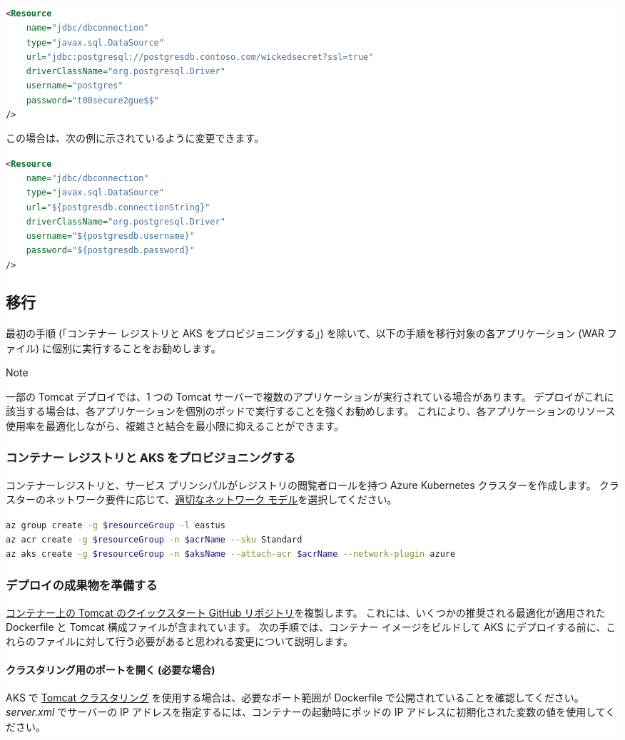 ```xml
<Resource
    name="jdbc/dbconnection"
    type="javax.sql.DataSource"
    url="jdbc:postgresql://postgresdb.contoso.com/wickedsecret?ssl=true"
    driverClassName="org.postgresql.Driver"
    username="postgres"
    password="t00secure2gue$$"
/>
```

この場合は、次の例に示されているように変更できます。

```xml
<Resource
    name="jdbc/dbconnection"
    type="javax.sql.DataSource"
    url="${postgresdb.connectionString}"
    driverClassName="org.postgresql.Driver"
    username="${postgresdb.username}"
    password="${postgresdb.password}"
/>
```

## <a name="migration"></a>移行

最初の手順 (「コンテナー レジストリと AKS をプロビジョニングする」) を除いて、以下の手順を移行対象の各アプリケーション (WAR ファイル) に個別に実行することをお勧めします。

> [!NOTE]
> 一部の Tomcat デプロイでは、1 つの Tomcat サーバーで複数のアプリケーションが実行されている場合があります。 デプロイがこれに該当する場合は、各アプリケーションを個別のポッドで実行することを強くお勧めします。 これにより、各アプリケーションのリソース使用率を最適化しながら、複雑さと結合を最小限に抑えることができます。

### <a name="provision-container-registry-and-aks"></a>コンテナー レジストリと AKS をプロビジョニングする

コンテナーレジストリと、サービス プリンシパルがレジストリの閲覧者ロールを持つ Azure Kubernetes クラスターを作成します。 クラスターのネットワーク要件に応じて、[適切なネットワーク モデル](/azure/aks/operator-best-practices-network#choose-the-appropriate-network-model)を選択してください。

```bash
az group create -g $resourceGroup -l eastus
az acr create -g $resourceGroup -n $acrName --sku Standard
az aks create -g $resourceGroup -n $aksName --attach-acr $acrName --network-plugin azure
```

### <a name="prepare-the-deployment-artifacts"></a>デプロイの成果物を準備する

[コンテナー上の Tomcat のクイックスタート GitHub リポジトリ](https://github.com/Azure/tomcat-container-quickstart)を複製します。 これには、いくつかの推奨される最適化が適用された Dockerfile と Tomcat 構成ファイルが含まれています。 次の手順では、コンテナー イメージをビルドして AKS にデプロイする前に、これらのファイルに対して行う必要があると思われる変更について説明します。

#### <a name="open-ports-for-clustering-if-needed"></a>クラスタリング用のポートを開く (必要な場合)

AKS で [Tomcat クラスタリング](https://tomcat.apache.org/tomcat-9.0-doc/cluster-howto.html) を使用する場合は、必要なポート範囲が Dockerfile で公開されていることを確認してください。 *server.xml* でサーバーの IP アドレスを指定するには、コンテナーの起動時にポッドの IP アドレスに初期化された変数の値を使用してください。

